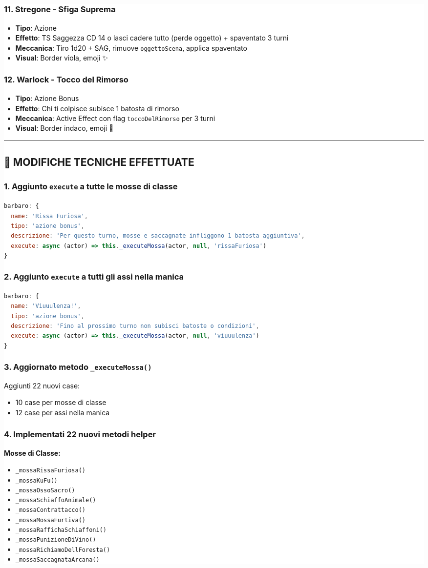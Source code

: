 ### 11. **Stregone** - Sfiga Suprema
- **Tipo**: Azione
- **Effetto**: TS Saggezza CD 14 o lasci cadere tutto (perde oggetto) + spaventato 3 turni
- **Meccanica**: Tiro 1d20 + SAG, rimuove `oggettoScena`, applica spaventato
- **Visual**: Border viola, emoji ✨

### 12. **Warlock** - Tocco del Rimorso
- **Tipo**: Azione Bonus
- **Effetto**: Chi ti colpisce subisce 1 batosta di rimorso
- **Meccanica**: Active Effect con flag `toccoDelRimorso` per 3 turni
- **Visual**: Border indaco, emoji 👻

---

## 🔧 MODIFICHE TECNICHE EFFETTUATE

### 1. Aggiunto `execute` a tutte le mosse di classe
```javascript
barbaro: {
  name: 'Rissa Furiosa',
  tipo: 'azione bonus',
  descrizione: 'Per questo turno, mosse e saccagnate infliggono 1 batosta aggiuntiva',
  execute: async (actor) => this._executeMossa(actor, null, 'rissaFuriosa')
}
```

### 2. Aggiunto `execute` a tutti gli assi nella manica
```javascript
barbaro: {
  name: 'Viuuulenza!',
  tipo: 'azione bonus',
  descrizione: 'Fino al prossimo turno non subisci batoste o condizioni',
  execute: async (actor) => this._executeMossa(actor, null, 'viuuulenza')
}
```

### 3. Aggiornato metodo `_executeMossa()`
Aggiunti 22 nuovi case:
- 10 case per mosse di classe
- 12 case per assi nella manica

### 4. Implementati 22 nuovi metodi helper
**Mosse di Classe:**
- `_mossaRissaFuriosa()`
- `_mossaKuFu()`
- `_mossaOssoSacro()`
- `_mossaSchiaffoAnimale()`
- `_mossaContrattacco()`
- `_mossaMossaFurtiva()`
- `_mossaRaffichaSchiaffoni()`
- `_mossaPunizioneDiVino()`
- `_mossaRichiamoDellForesta()`
- `_mossaSaccagnataArcana()`
